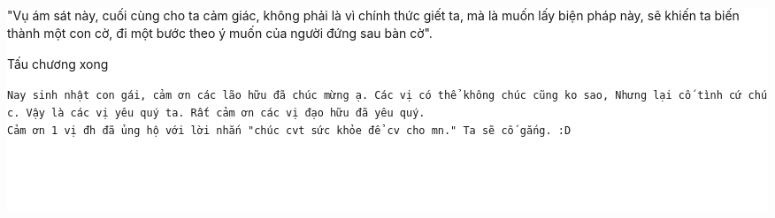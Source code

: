 "Vụ ám sát này, cuối cùng cho ta cảm giác, không phải là vì chính thức giết ta, mà là muốn lấy biện pháp này, sẽ khiến ta biến thành một con cờ, đi một bước theo ý muốn của người đứng sau bàn cờ".

Tấu chương xong

~~~~~~~~~~~~
Nay sinh nhật con gái, cảm ơn các lão hữu đã chúc mừng ạ. Các vị có thể không chúc cũng ko sao, Nhưng lại cố tình cứ chúc. Vậy là các vị yêu quý ta. Rất cảm ơn các vị đạo hữu đã yêu quý.
Cảm ơn 1 vị đh đã ủng hộ với lời nhắn "chúc cvt sức khỏe để cv cho mn." Ta sẽ cố gắng. :D




